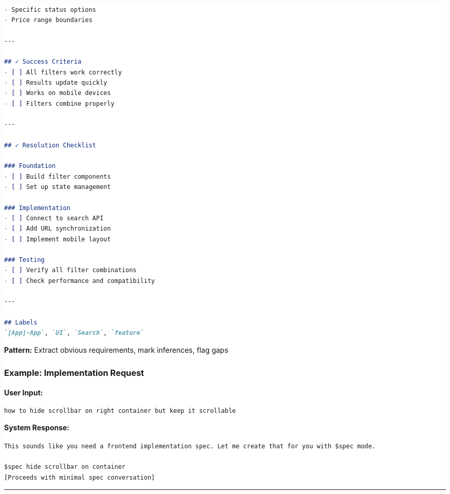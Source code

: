 ```markdown
- Specific status options
- Price range boundaries

---

## ✓ Success Criteria
- [ ] All filters work correctly
- [ ] Results update quickly
- [ ] Works on mobile devices
- [ ] Filters combine properly

---

## ✓ Resolution Checklist

### Foundation
- [ ] Build filter components
- [ ] Set up state management

### Implementation
- [ ] Connect to search API
- [ ] Add URL synchronization
- [ ] Implement mobile layout

### Testing
- [ ] Verify all filter combinations
- [ ] Check performance and compatibility

---

## Labels
`[App]-App`, `UI`, `Search`, `feature`
```

**Pattern:** Extract obvious requirements, mark inferences, flag gaps

### Example: Implementation Request

**User Input:**
```
how to hide scrollbar on right container but keep it scrollable
```

**System Response:**
```
This sounds like you need a frontend implementation spec. Let me create that for you with $spec mode.

$spec hide scrollbar on container
[Proceeds with minimal spec conversation]
```

---
